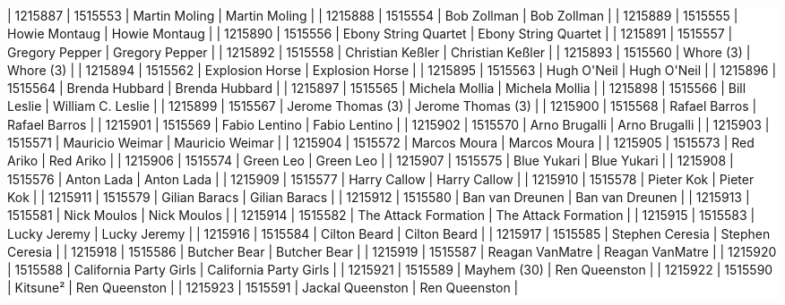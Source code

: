 | 1215887 | 1515553 | Martin Moling | Martin Moling |
| 1215888 | 1515554 | Bob Zollman | Bob Zollman |
| 1215889 | 1515555 | Howie Montaug | Howie Montaug |
| 1215890 | 1515556 | Ebony String Quartet | Ebony String Quartet |
| 1215891 | 1515557 | Gregory Pepper | Gregory Pepper |
| 1215892 | 1515558 | Christian Keßler | Christian Keßler |
| 1215893 | 1515560 | Whore (3) | Whore (3) |
| 1215894 | 1515562 | Explosion Horse | Explosion Horse |
| 1215895 | 1515563 | Hugh O'Neil | Hugh O'Neil |
| 1215896 | 1515564 | Brenda Hubbard | Brenda Hubbard |
| 1215897 | 1515565 | Michela Mollia | Michela Mollia |
| 1215898 | 1515566 | Bill Leslie | William C. Leslie |
| 1215899 | 1515567 | Jerome Thomas (3) | Jerome Thomas (3) |
| 1215900 | 1515568 | Rafael Barros | Rafael Barros |
| 1215901 | 1515569 | Fabio Lentino | Fabio Lentino |
| 1215902 | 1515570 | Arno Brugalli | Arno Brugalli |
| 1215903 | 1515571 | Mauricio Weimar | Mauricio Weimar |
| 1215904 | 1515572 | Marcos Moura | Marcos Moura |
| 1215905 | 1515573 | Red Ariko | Red Ariko |
| 1215906 | 1515574 | Green Leo | Green Leo |
| 1215907 | 1515575 | Blue Yukari | Blue Yukari |
| 1215908 | 1515576 | Anton Lada | Anton Lada |
| 1215909 | 1515577 | Harry Callow | Harry Callow |
| 1215910 | 1515578 | Pieter Kok | Pieter Kok |
| 1215911 | 1515579 | Gilian Baracs | Gilian Baracs |
| 1215912 | 1515580 | Ban van Dreunen | Ban van Dreunen |
| 1215913 | 1515581 | Nick Moulos | Nick Moulos |
| 1215914 | 1515582 | The Attack Formation | The Attack Formation |
| 1215915 | 1515583 | Lucky Jeremy | Lucky Jeremy |
| 1215916 | 1515584 | Cilton Beard | Cilton Beard |
| 1215917 | 1515585 | Stephen Ceresia | Stephen Ceresia |
| 1215918 | 1515586 | Butcher Bear | Butcher Bear |
| 1215919 | 1515587 | Reagan VanMatre | Reagan VanMatre |
| 1215920 | 1515588 | California Party Girls | California Party Girls |
| 1215921 | 1515589 | Mayhem (30) | Ren Queenston |
| 1215922 | 1515590 | Kitsune² | Ren Queenston |
| 1215923 | 1515591 | Jackal Queenston | Ren Queenston |